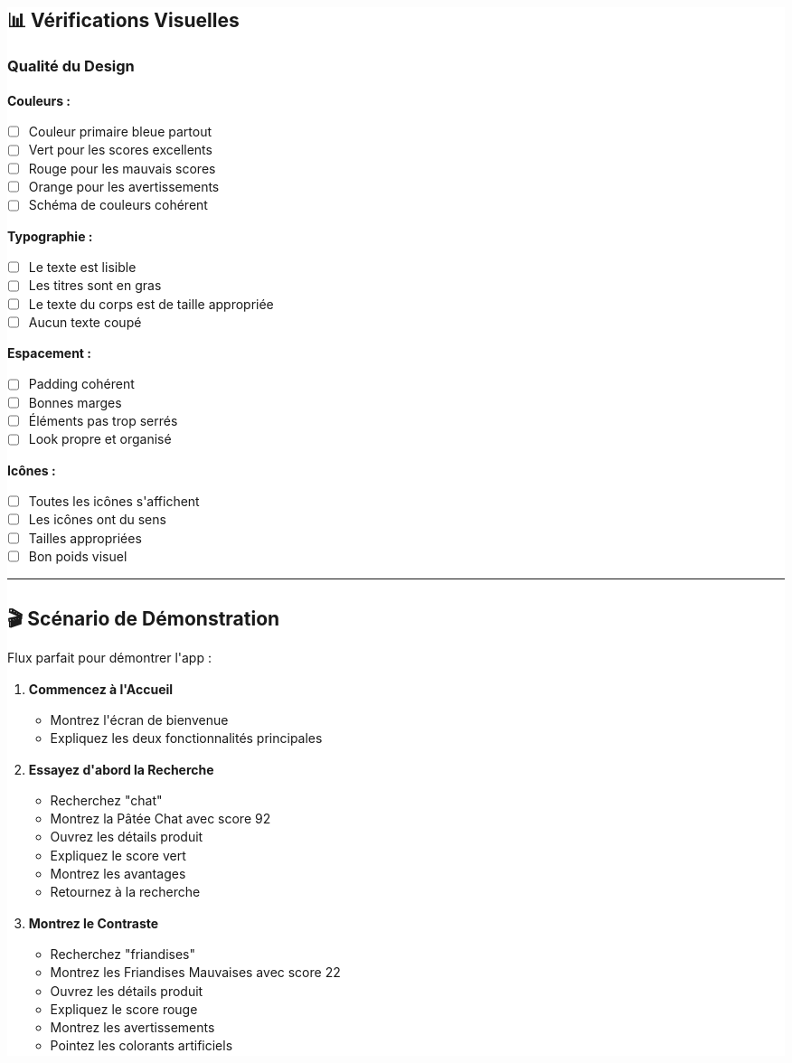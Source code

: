 
## 📊 Vérifications Visuelles

### Qualité du Design

**Couleurs :**

- [ ] Couleur primaire bleue partout
- [ ] Vert pour les scores excellents
- [ ] Rouge pour les mauvais scores
- [ ] Orange pour les avertissements
- [ ] Schéma de couleurs cohérent

**Typographie :**

- [ ] Le texte est lisible
- [ ] Les titres sont en gras
- [ ] Le texte du corps est de taille appropriée
- [ ] Aucun texte coupé

**Espacement :**

- [ ] Padding cohérent
- [ ] Bonnes marges
- [ ] Éléments pas trop serrés
- [ ] Look propre et organisé

**Icônes :**

- [ ] Toutes les icônes s'affichent
- [ ] Les icônes ont du sens
- [ ] Tailles appropriées
- [ ] Bon poids visuel

---

## 🎬 Scénario de Démonstration

Flux parfait pour démontrer l'app :

1. **Commencez à l'Accueil**

   - Montrez l'écran de bienvenue
   - Expliquez les deux fonctionnalités principales

2. **Essayez d'abord la Recherche**

   - Recherchez "chat"
   - Montrez la Pâtée Chat avec score 92
   - Ouvrez les détails produit
   - Expliquez le score vert
   - Montrez les avantages
   - Retournez à la recherche

3. **Montrez le Contraste**

   - Recherchez "friandises"
   - Montrez les Friandises Mauvaises avec score 22
   - Ouvrez les détails produit
   - Expliquez le score rouge
   - Montrez les avertissements
   - Pointez les colorants artificiels
